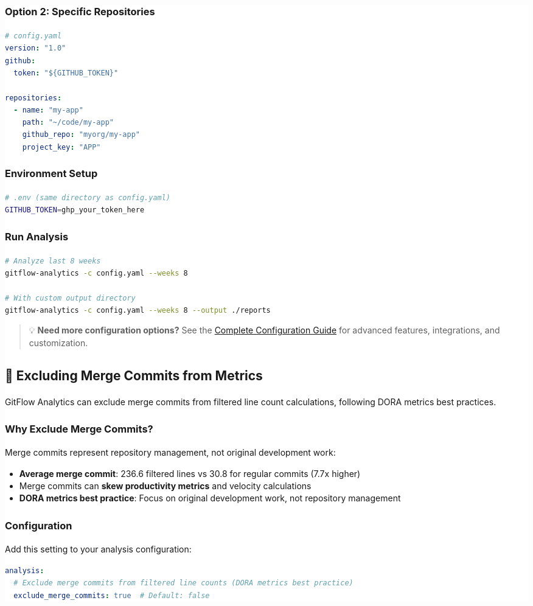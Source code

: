 ### Option 2: Specific Repositories
```yaml
# config.yaml  
version: "1.0"
github:
  token: "${GITHUB_TOKEN}"
  
repositories:
  - name: "my-app"
    path: "~/code/my-app"
    github_repo: "myorg/my-app"
    project_key: "APP"
```

### Environment Setup
```bash
# .env (same directory as config.yaml)
GITHUB_TOKEN=ghp_your_token_here
```

### Run Analysis
```bash
# Analyze last 8 weeks
gitflow-analytics -c config.yaml --weeks 8

# With custom output directory
gitflow-analytics -c config.yaml --weeks 8 --output ./reports
```

> 💡 **Need more configuration options?** See the [Complete Configuration Guide](docs/guides/configuration.md) for advanced features, integrations, and customization.

## 🎯 Excluding Merge Commits from Metrics

GitFlow Analytics can exclude merge commits from filtered line count calculations, following DORA metrics best practices.

### Why Exclude Merge Commits?

Merge commits represent repository management, not original development work:
- **Average merge commit**: 236.6 filtered lines vs 30.8 for regular commits (7.7x higher)
- Merge commits can **skew productivity metrics** and velocity calculations
- **DORA metrics best practice**: Focus on original development work, not repository management

### Configuration

Add this setting to your analysis configuration:

```yaml
analysis:
  # Exclude merge commits from filtered line counts (DORA metrics best practice)
  exclude_merge_commits: true  # Default: false
```
